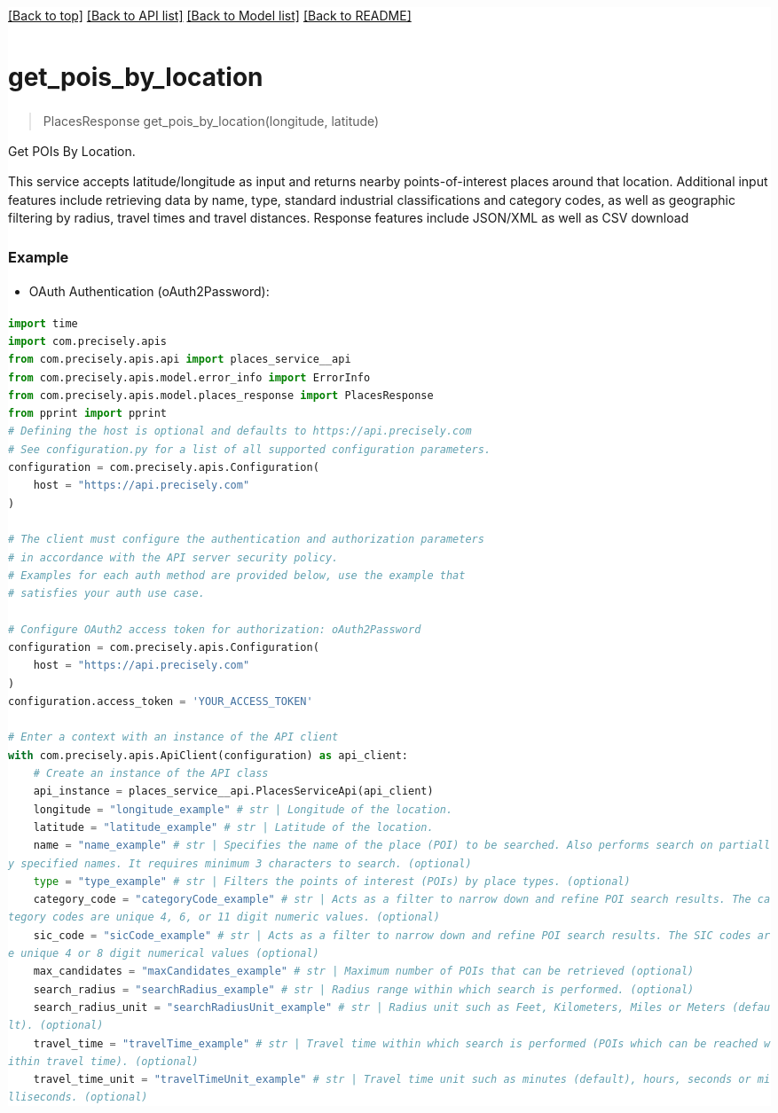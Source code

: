 [[Back to top]](#) [[Back to API list]](../README.md#documentation-for-api-endpoints) [[Back to Model list]](../README.md#documentation-for-models) [[Back to README]](../README.md)

# **get_pois_by_location**
> PlacesResponse get_pois_by_location(longitude, latitude)

Get POIs By Location.

This service accepts latitude/longitude as input and returns nearby points-of-interest places around that location. Additional input features include retrieving data by name, type, standard industrial classifications and category codes, as well as geographic filtering by radius, travel times and travel distances. Response features include JSON/XML as well as CSV download

### Example

* OAuth Authentication (oAuth2Password):

```python
import time
import com.precisely.apis
from com.precisely.apis.api import places_service__api
from com.precisely.apis.model.error_info import ErrorInfo
from com.precisely.apis.model.places_response import PlacesResponse
from pprint import pprint
# Defining the host is optional and defaults to https://api.precisely.com
# See configuration.py for a list of all supported configuration parameters.
configuration = com.precisely.apis.Configuration(
    host = "https://api.precisely.com"
)

# The client must configure the authentication and authorization parameters
# in accordance with the API server security policy.
# Examples for each auth method are provided below, use the example that
# satisfies your auth use case.

# Configure OAuth2 access token for authorization: oAuth2Password
configuration = com.precisely.apis.Configuration(
    host = "https://api.precisely.com"
)
configuration.access_token = 'YOUR_ACCESS_TOKEN'

# Enter a context with an instance of the API client
with com.precisely.apis.ApiClient(configuration) as api_client:
    # Create an instance of the API class
    api_instance = places_service__api.PlacesServiceApi(api_client)
    longitude = "longitude_example" # str | Longitude of the location.
    latitude = "latitude_example" # str | Latitude of the location.
    name = "name_example" # str | Specifies the name of the place (POI) to be searched. Also performs search on partially specified names. It requires minimum 3 characters to search. (optional)
    type = "type_example" # str | Filters the points of interest (POIs) by place types. (optional)
    category_code = "categoryCode_example" # str | Acts as a filter to narrow down and refine POI search results. The category codes are unique 4, 6, or 11 digit numeric values. (optional)
    sic_code = "sicCode_example" # str | Acts as a filter to narrow down and refine POI search results. The SIC codes are unique 4 or 8 digit numerical values (optional)
    max_candidates = "maxCandidates_example" # str | Maximum number of POIs that can be retrieved (optional)
    search_radius = "searchRadius_example" # str | Radius range within which search is performed. (optional)
    search_radius_unit = "searchRadiusUnit_example" # str | Radius unit such as Feet, Kilometers, Miles or Meters (default). (optional)
    travel_time = "travelTime_example" # str | Travel time within which search is performed (POIs which can be reached within travel time). (optional)
    travel_time_unit = "travelTimeUnit_example" # str | Travel time unit such as minutes (default), hours, seconds or milliseconds. (optional)
```